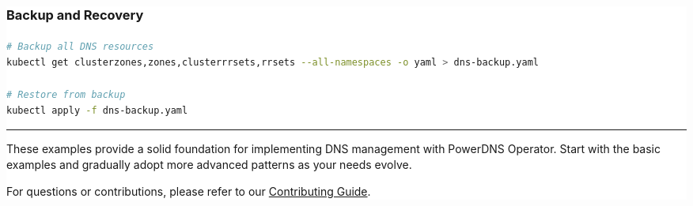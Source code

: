 ### Backup and Recovery
```bash
# Backup all DNS resources
kubectl get clusterzones,zones,clusterrrsets,rrsets --all-namespaces -o yaml > dns-backup.yaml

# Restore from backup
kubectl apply -f dns-backup.yaml
```

---

These examples provide a solid foundation for implementing DNS management with PowerDNS Operator. Start with the basic examples and gradually adopt more advanced patterns as your needs evolve.

For questions or contributions, please refer to our [Contributing Guide](../CONTRIBUTING.md).